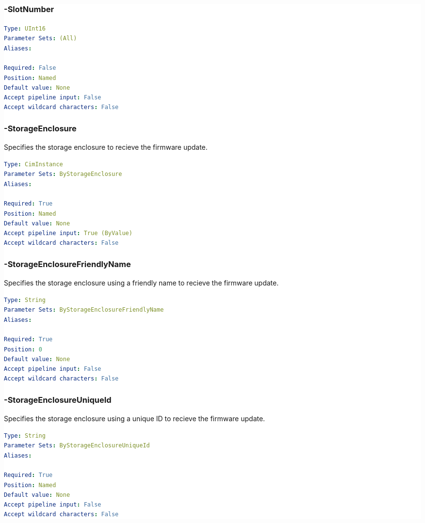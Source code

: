 ### -SlotNumber


```yaml
Type: UInt16
Parameter Sets: (All)
Aliases:

Required: False
Position: Named
Default value: None
Accept pipeline input: False
Accept wildcard characters: False
```

### -StorageEnclosure
Specifies the storage enclosure to recieve the firmware update. 

```yaml
Type: CimInstance
Parameter Sets: ByStorageEnclosure
Aliases:

Required: True
Position: Named
Default value: None
Accept pipeline input: True (ByValue)
Accept wildcard characters: False
```

### -StorageEnclosureFriendlyName
Specifies the storage enclosure using a friendly name to recieve the firmware update.

```yaml
Type: String
Parameter Sets: ByStorageEnclosureFriendlyName
Aliases:

Required: True
Position: 0
Default value: None
Accept pipeline input: False
Accept wildcard characters: False
```

### -StorageEnclosureUniqueId
Specifies the storage enclosure using a unique ID to recieve the firmware update. 

```yaml
Type: String
Parameter Sets: ByStorageEnclosureUniqueId
Aliases:

Required: True
Position: Named
Default value: None
Accept pipeline input: False
Accept wildcard characters: False
```
